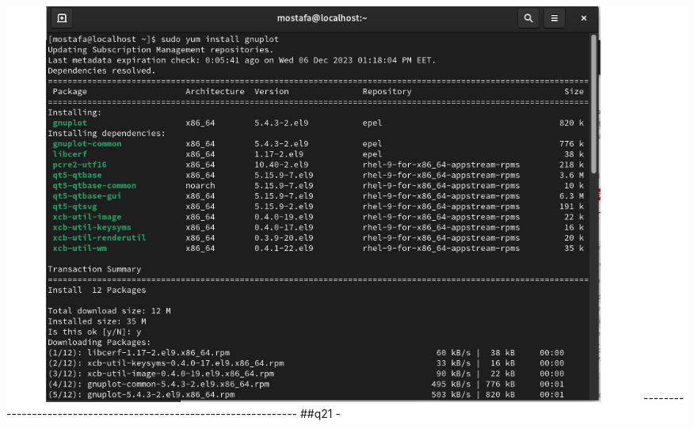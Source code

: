 <img src="./pics/20.png" height="500" width="800" />
-----------------------------------------------------------------
##q21 - <br />